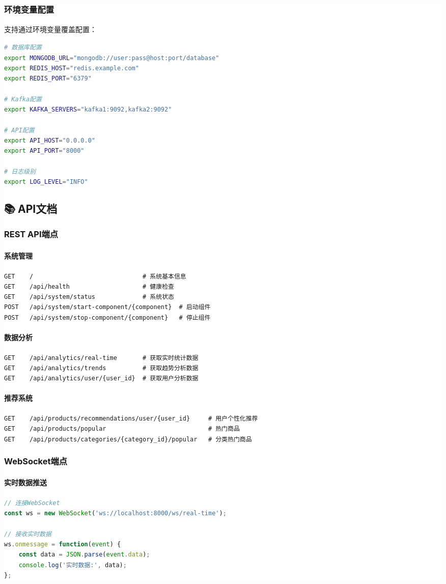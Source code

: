 ### 环境变量配置

支持通过环境变量覆盖配置：

```bash
# 数据库配置
export MONGODB_URL="mongodb://user:pass@host:port/database"
export REDIS_HOST="redis.example.com"
export REDIS_PORT="6379"

# Kafka配置
export KAFKA_SERVERS="kafka1:9092,kafka2:9092"

# API配置
export API_HOST="0.0.0.0"
export API_PORT="8000"

# 日志级别
export LOG_LEVEL="INFO"
```

## 📚 API文档

### REST API端点

#### 系统管理
```http
GET    /                              # 系统基本信息
GET    /api/health                    # 健康检查
GET    /api/system/status             # 系统状态
POST   /api/system/start-component/{component}  # 启动组件
POST   /api/system/stop-component/{component}   # 停止组件
```

#### 数据分析
```http
GET    /api/analytics/real-time       # 获取实时统计数据
GET    /api/analytics/trends          # 获取趋势分析数据
GET    /api/analytics/user/{user_id}  # 获取用户分析数据
```

#### 推荐系统
```http
GET    /api/products/recommendations/user/{user_id}     # 用户个性化推荐
GET    /api/products/popular                            # 热门商品
GET    /api/products/categories/{category_id}/popular   # 分类热门商品
```

### WebSocket端点

#### 实时数据推送
```javascript
// 连接WebSocket
const ws = new WebSocket('ws://localhost:8000/ws/real-time');

// 接收实时数据
ws.onmessage = function(event) {
    const data = JSON.parse(event.data);
    console.log('实时数据:', data);
};
```
